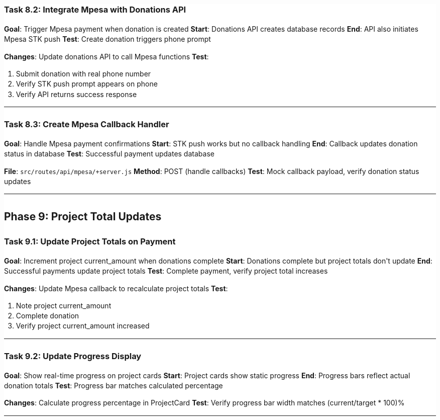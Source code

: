 ### Task 8.2: Integrate Mpesa with Donations API
**Goal**: Trigger Mpesa payment when donation is created
**Start**: Donations API creates database records
**End**: API also initiates Mpesa STK push
**Test**: Create donation triggers phone prompt

**Changes**: Update donations API to call Mpesa functions
**Test**: 
1. Submit donation with real phone number
2. Verify STK push prompt appears on phone
3. Verify API returns success response

---

### Task 8.3: Create Mpesa Callback Handler
**Goal**: Handle Mpesa payment confirmations
**Start**: STK push works but no callback handling
**End**: Callback updates donation status in database
**Test**: Successful payment updates database

**File**: `src/routes/api/mpesa/+server.js`
**Method**: POST (handle callbacks)
**Test**: Mock callback payload, verify donation status updates

---

## Phase 9: Project Total Updates

### Task 9.1: Update Project Totals on Payment
**Goal**: Increment project current_amount when donations complete
**Start**: Donations complete but project totals don't update
**End**: Successful payments update project totals
**Test**: Complete payment, verify project total increases

**Changes**: Update Mpesa callback to recalculate project totals
**Test**:
1. Note project current_amount
2. Complete donation
3. Verify project current_amount increased

---

### Task 9.2: Update Progress Display
**Goal**: Show real-time progress on project cards
**Start**: Project cards show static progress
**End**: Progress bars reflect actual donation totals
**Test**: Progress bar matches calculated percentage

**Changes**: Calculate progress percentage in ProjectCard
**Test**: Verify progress bar width matches (current/target * 100)%

---
